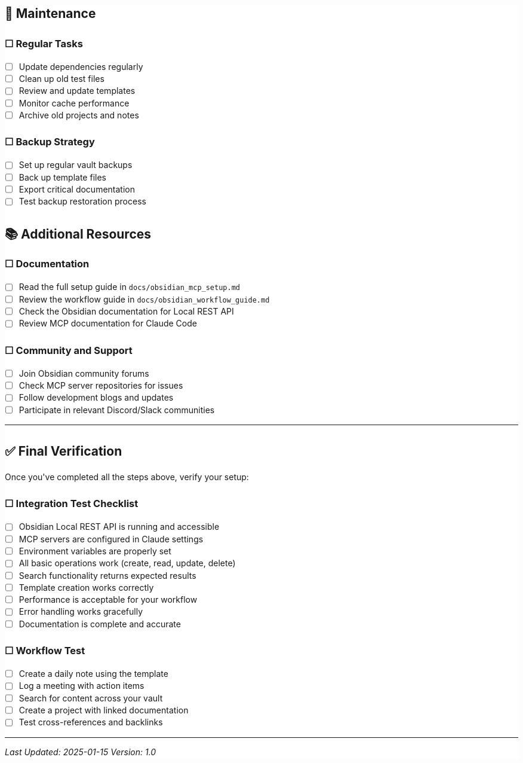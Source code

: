 ## 📝 Maintenance

### ☐ Regular Tasks
- [ ] Update dependencies regularly
- [ ] Clean up old test files
- [ ] Review and update templates
- [ ] Monitor cache performance
- [ ] Archive old projects and notes

### ☐ Backup Strategy
- [ ] Set up regular vault backups
- [ ] Back up template files
- [ ] Export critical documentation
- [ ] Test backup restoration process

## 📚 Additional Resources

### ☐ Documentation
- [ ] Read the full setup guide in `docs/obsidian_mcp_setup.md`
- [ ] Review the workflow guide in `docs/obsidian_workflow_guide.md`
- [ ] Check the Obsidian documentation for Local REST API
- [ ] Review MCP documentation for Claude Code

### ☐ Community and Support
- [ ] Join Obsidian community forums
- [ ] Check MCP server repositories for issues
- [ ] Follow development blogs and updates
- [ ] Participate in relevant Discord/Slack communities

---

## ✅ Final Verification

Once you've completed all the steps above, verify your setup:

### ☐ Integration Test Checklist
- [ ] Obsidian Local REST API is running and accessible
- [ ] MCP servers are configured in Claude settings
- [ ] Environment variables are properly set
- [ ] All basic operations work (create, read, update, delete)
- [ ] Search functionality returns expected results
- [ ] Template creation works correctly
- [ ] Performance is acceptable for your workflow
- [ ] Error handling works gracefully
- [ ] Documentation is complete and accurate

### ☐ Workflow Test
- [ ] Create a daily note using the template
- [ ] Log a meeting with action items
- [ ] Search for content across your vault
- [ ] Create a project with linked documentation
- [ ] Test cross-references and backlinks

---

*Last Updated: 2025-01-15*
*Version: 1.0*